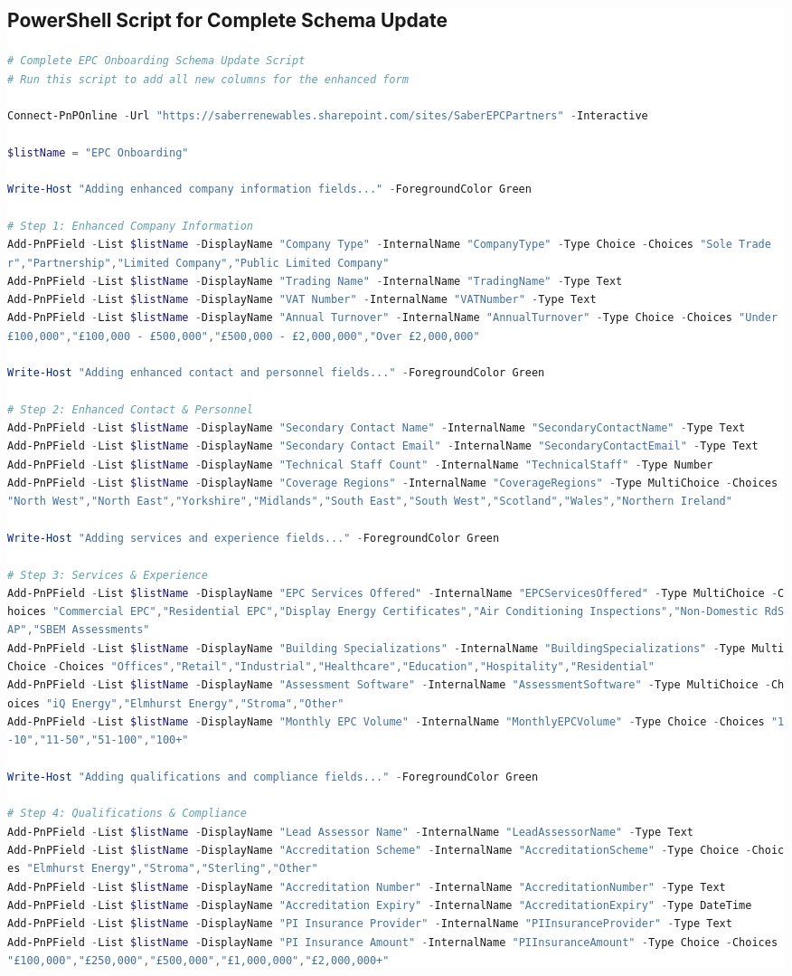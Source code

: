 ## PowerShell Script for Complete Schema Update

```powershell
# Complete EPC Onboarding Schema Update Script
# Run this script to add all new columns for the enhanced form

Connect-PnPOnline -Url "https://saberrenewables.sharepoint.com/sites/SaberEPCPartners" -Interactive

$listName = "EPC Onboarding"

Write-Host "Adding enhanced company information fields..." -ForegroundColor Green

# Step 1: Enhanced Company Information
Add-PnPField -List $listName -DisplayName "Company Type" -InternalName "CompanyType" -Type Choice -Choices "Sole Trader","Partnership","Limited Company","Public Limited Company"
Add-PnPField -List $listName -DisplayName "Trading Name" -InternalName "TradingName" -Type Text
Add-PnPField -List $listName -DisplayName "VAT Number" -InternalName "VATNumber" -Type Text
Add-PnPField -List $listName -DisplayName "Annual Turnover" -InternalName "AnnualTurnover" -Type Choice -Choices "Under £100,000","£100,000 - £500,000","£500,000 - £2,000,000","Over £2,000,000"

Write-Host "Adding enhanced contact and personnel fields..." -ForegroundColor Green

# Step 2: Enhanced Contact & Personnel
Add-PnPField -List $listName -DisplayName "Secondary Contact Name" -InternalName "SecondaryContactName" -Type Text
Add-PnPField -List $listName -DisplayName "Secondary Contact Email" -InternalName "SecondaryContactEmail" -Type Text
Add-PnPField -List $listName -DisplayName "Technical Staff Count" -InternalName "TechnicalStaff" -Type Number
Add-PnPField -List $listName -DisplayName "Coverage Regions" -InternalName "CoverageRegions" -Type MultiChoice -Choices "North West","North East","Yorkshire","Midlands","South East","South West","Scotland","Wales","Northern Ireland"

Write-Host "Adding services and experience fields..." -ForegroundColor Green

# Step 3: Services & Experience
Add-PnPField -List $listName -DisplayName "EPC Services Offered" -InternalName "EPCServicesOffered" -Type MultiChoice -Choices "Commercial EPC","Residential EPC","Display Energy Certificates","Air Conditioning Inspections","Non-Domestic RdSAP","SBEM Assessments"
Add-PnPField -List $listName -DisplayName "Building Specializations" -InternalName "BuildingSpecializations" -Type MultiChoice -Choices "Offices","Retail","Industrial","Healthcare","Education","Hospitality","Residential"
Add-PnPField -List $listName -DisplayName "Assessment Software" -InternalName "AssessmentSoftware" -Type MultiChoice -Choices "iQ Energy","Elmhurst Energy","Stroma","Other"
Add-PnPField -List $listName -DisplayName "Monthly EPC Volume" -InternalName "MonthlyEPCVolume" -Type Choice -Choices "1-10","11-50","51-100","100+"

Write-Host "Adding qualifications and compliance fields..." -ForegroundColor Green

# Step 4: Qualifications & Compliance
Add-PnPField -List $listName -DisplayName "Lead Assessor Name" -InternalName "LeadAssessorName" -Type Text
Add-PnPField -List $listName -DisplayName "Accreditation Scheme" -InternalName "AccreditationScheme" -Type Choice -Choices "Elmhurst Energy","Stroma","Sterling","Other"
Add-PnPField -List $listName -DisplayName "Accreditation Number" -InternalName "AccreditationNumber" -Type Text
Add-PnPField -List $listName -DisplayName "Accreditation Expiry" -InternalName "AccreditationExpiry" -Type DateTime
Add-PnPField -List $listName -DisplayName "PI Insurance Provider" -InternalName "PIInsuranceProvider" -Type Text
Add-PnPField -List $listName -DisplayName "PI Insurance Amount" -InternalName "PIInsuranceAmount" -Type Choice -Choices "£100,000","£250,000","£500,000","£1,000,000","£2,000,000+"
```